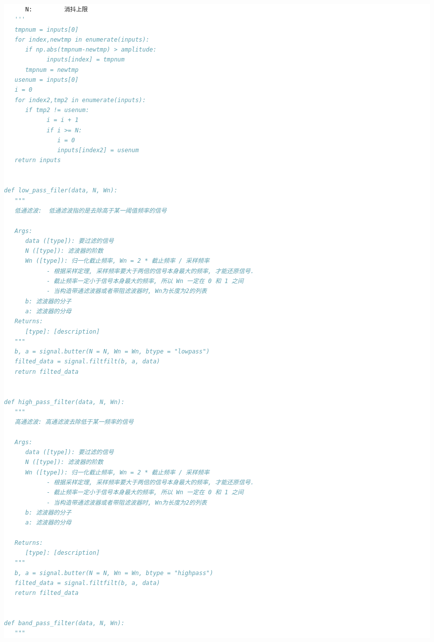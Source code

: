 ```python
      N:         消抖上限
   '''
   tmpnum = inputs[0]
   for index,newtmp in enumerate(inputs):
      if np.abs(tmpnum-newtmp) > amplitude:
            inputs[index] = tmpnum
      tmpnum = newtmp
   usenum = inputs[0]
   i = 0
   for index2,tmp2 in enumerate(inputs):
      if tmp2 != usenum:
            i = i + 1
            if i >= N:
               i = 0
               inputs[index2] = usenum
   return inputs


def low_pass_filer(data, N, Wn):
   """
   低通滤波:  低通滤波指的是去除高于某一阈值频率的信号

   Args:
      data ([type]): 要过滤的信号
      N ([type]): 滤波器的阶数
      Wn ([type]): 归一化截止频率, Wn = 2 * 截止频率 / 采样频率
            - 根据采样定理, 采样频率要大于两倍的信号本身最大的频率, 才能还原信号. 
            - 截止频率一定小于信号本身最大的频率, 所以 Wn 一定在 0 和 1 之间
            - 当构造带通滤波器或者带阻滤波器时, Wn为长度为2的列表
      b: 滤波器的分子
      a: 滤波器的分母
   Returns:
      [type]: [description]
   """
   b, a = signal.butter(N = N, Wn = Wn, btype = "lowpass")
   filted_data = signal.filtfilt(b, a, data)
   return filted_data


def high_pass_filter(data, N, Wn):
   """
   高通滤波: 高通滤波去除低于某一频率的信号

   Args:
      data ([type]): 要过滤的信号
      N ([type]): 滤波器的阶数
      Wn ([type]): 归一化截止频率, Wn = 2 * 截止频率 / 采样频率
            - 根据采样定理, 采样频率要大于两倍的信号本身最大的频率, 才能还原信号. 
            - 截止频率一定小于信号本身最大的频率, 所以 Wn 一定在 0 和 1 之间
            - 当构造带通滤波器或者带阻滤波器时, Wn为长度为2的列表
      b: 滤波器的分子
      a: 滤波器的分母

   Returns:
      [type]: [description]
   """
   b, a = signal.butter(N = N, Wn = Wn, btype = "highpass")
   filted_data = signal.filtfilt(b, a, data)
   return filted_data


def band_pass_filter(data, N, Wn):
   """
```